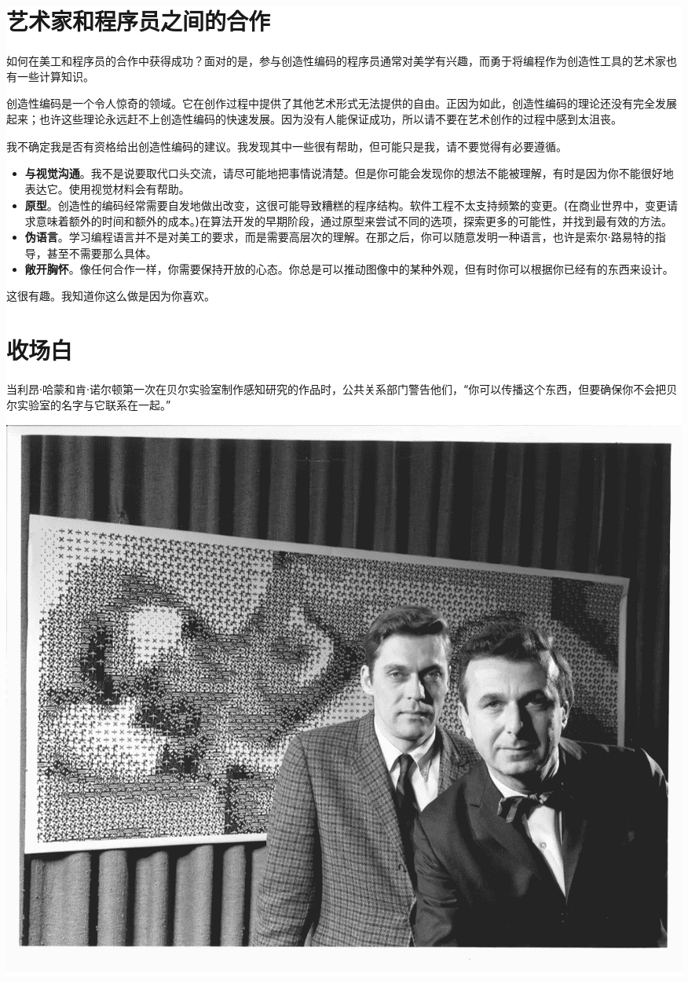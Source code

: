 # 艺术家和程序员之间的合作

如何在美工和程序员的合作中获得成功？面对的是，参与创造性编码的程序员通常对美学有兴趣，而勇于将编程作为创造性工具的艺术家也有一些计算知识。

创造性编码是一个令人惊奇的领域。它在创作过程中提供了其他艺术形式无法提供的自由。正因为如此，创造性编码的理论还没有完全发展起来；也许这些理论永远赶不上创造性编码的快速发展。因为没有人能保证成功，所以请不要在艺术创作的过程中感到太沮丧。

我不确定我是否有资格给出创造性编码的建议。我发现其中一些很有帮助，但可能只是我，请不要觉得有必要遵循。

*   **与视觉沟通**。我不是说要取代口头交流，请尽可能地把事情说清楚。但是你可能会发现你的想法不能被理解，有时是因为你不能很好地表达它。使用视觉材料会有帮助。
*   **原型**。创造性的编码经常需要自发地做出改变，这很可能导致糟糕的程序结构。软件工程不太支持频繁的变更。(在商业世界中，变更请求意味着额外的时间和额外的成本。)在算法开发的早期阶段，通过原型来尝试不同的选项，探索更多的可能性，并找到最有效的方法。
*   **伪语言**。学习编程语言并不是对美工的要求，而是需要高层次的理解。在那之后，你可以随意发明一种语言，也许是索尔·路易特的指导，甚至不需要那么具体。
*   **敞开胸怀**。像任何合作一样，你需要保持开放的心态。你总是可以推动图像中的某种外观，但有时你可以根据你已经有的东西来设计。

这很有趣。我知道你这么做是因为你喜欢。

# 收场白

当利昂·哈蒙和肯·诺尔顿第一次在贝尔实验室制作感知研究的作品时，公共关系部门警告他们，“你可以传播这个东西，但要确保你不会把贝尔实验室的名字与它联系在一起。”

![](img/a0c331f7a5f55c6daf7ebf5bb6333990.png)
